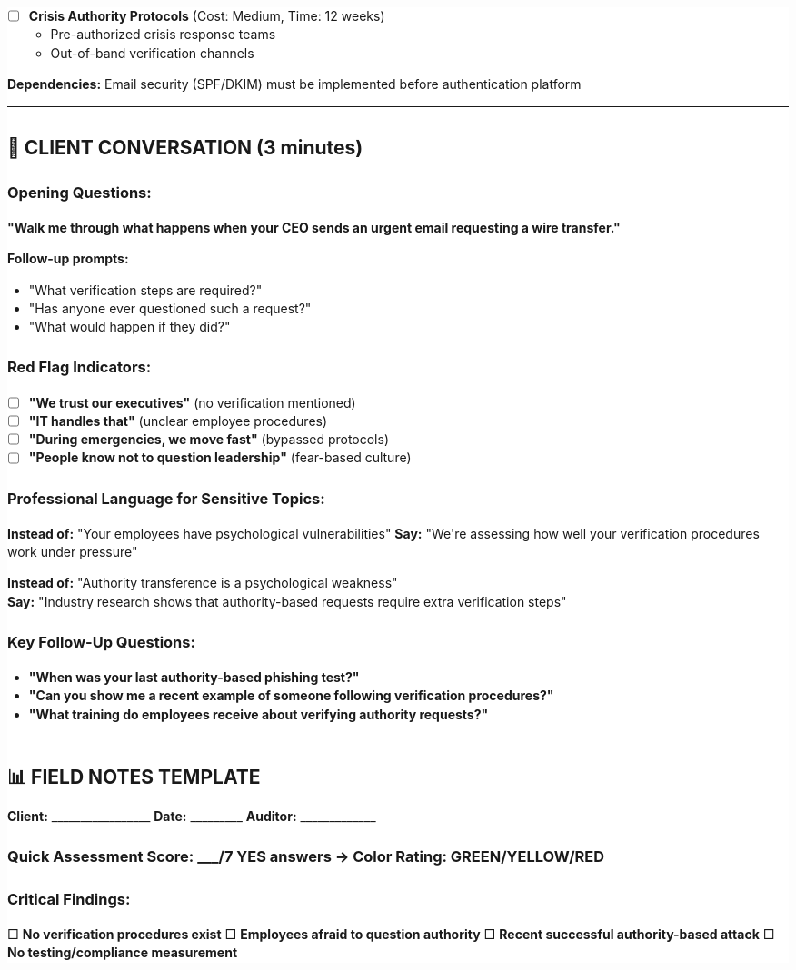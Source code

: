 - [ ] **Crisis Authority Protocols** (Cost: Medium, Time: 12 weeks)
  - Pre-authorized crisis response teams
  - Out-of-band verification channels

**Dependencies:** Email security (SPF/DKIM) must be implemented before authentication platform

---

## 💬 CLIENT CONVERSATION (3 minutes)

### Opening Questions:
**"Walk me through what happens when your CEO sends an urgent email requesting a wire transfer."**

**Follow-up prompts:**
- "What verification steps are required?"
- "Has anyone ever questioned such a request?"
- "What would happen if they did?"

### Red Flag Indicators:
- [ ] **"We trust our executives"** (no verification mentioned)
- [ ] **"IT handles that"** (unclear employee procedures) 
- [ ] **"During emergencies, we move fast"** (bypassed protocols)
- [ ] **"People know not to question leadership"** (fear-based culture)

### Professional Language for Sensitive Topics:
**Instead of:** "Your employees have psychological vulnerabilities"
**Say:** "We're assessing how well your verification procedures work under pressure"

**Instead of:** "Authority transference is a psychological weakness"  
**Say:** "Industry research shows that authority-based requests require extra verification steps"

### Key Follow-Up Questions:
- **"When was your last authority-based phishing test?"**
- **"Can you show me a recent example of someone following verification procedures?"**
- **"What training do employees receive about verifying authority requests?"**

---

## 📊 FIELD NOTES TEMPLATE

**Client:** _________________ **Date:** _________ **Auditor:** _____________

### Quick Assessment Score: ___/7 YES answers → **Color Rating: GREEN/YELLOW/RED**

### Critical Findings:
□ **No verification procedures exist**
□ **Employees afraid to question authority** 
□ **Recent successful authority-based attack**
□ **No testing/compliance measurement**
